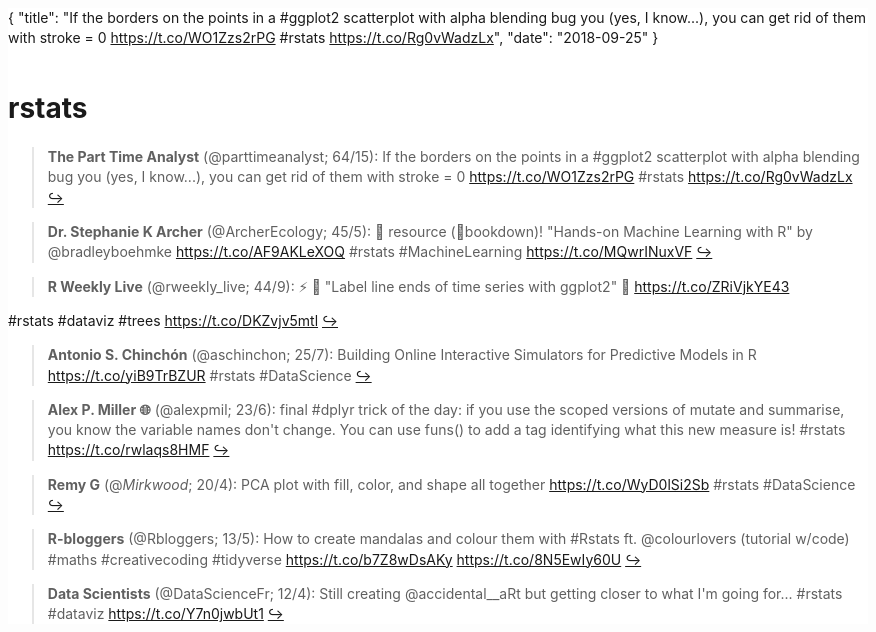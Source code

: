 {
  "title": "If the borders on the points in a #ggplot2 scatterplot with alpha blending bug you (yes, I know...), you can get rid of them with stroke = 0 https://t.co/WO1Zzs2rPG #rstats https://t.co/Rg0vWadzLx",
  "date": "2018-09-25"
}

# rstats

> **The Part Time Analyst** (@parttimeanalyst; 64/15): If the borders on the points in a #ggplot2 scatterplot with alpha blending bug you (yes, I know...), you can get rid of them with stroke = 0 https://t.co/WO1Zzs2rPG #rstats https://t.co/Rg0vWadzLx  [&#8618;](https://twitter.com/dataandme/status/1044691890824712193)




> **Dr. Stephanie K Archer** (@ArcherEcology; 45/5): 💫 resource (🖤bookdown)!
"Hands-on Machine Learning with R" by @bradleyboehmke
https://t.co/AF9AKLeXOQ #rstats #MachineLearning https://t.co/MQwrINuxVF  [&#8618;](https://twitter.com/dataandme/status/1044697313250332674)




> **R Weekly Live** (@rweekly_live; 44/9): ⚡ 📝 "Label line ends of time series with ggplot2"
🔗 https://t.co/ZRiVjkYE43
>
#rstats #dataviz #trees https://t.co/DKZvjv5mtl  [&#8618;](https://twitter.com/dataandme/status/1044661154793091072)




> **Antonio S. Chinchón** (@aschinchon; 25/7): Building Online Interactive Simulators for Predictive Models in R https://t.co/yiB9TrBZUR #rstats #DataScience  [&#8618;](https://twitter.com/dataandme/status/1044678051974574080)




> **Alex P. Miller 🌐** (@alexpmil; 23/6): final #dplyr trick of the day: if you use the scoped versions of mutate and summarise, you know the variable names don't change. You can use funs() to add a tag identifying what this new measure is! #rstats https://t.co/rwlaqs8HMF  [&#8618;](https://twitter.com/dataandme/status/1044662829771452416)




> **Remy G** (@_Mirkwood_; 20/4): PCA plot with fill, color, and shape all together https://t.co/WyD0lSi2Sb #rstats #DataScience  [&#8618;](https://twitter.com/dataandme/status/1044670451388223488)




> **R-bloggers** (@Rbloggers; 13/5): How to create mandalas and colour them with #Rstats ft. @colourlovers (tutorial w/code) #maths #creativecoding #tidyverse https://t.co/b7Z8wDsAKy https://t.co/8N5EwIy60U  [&#8618;](https://twitter.com/dataandme/status/1044675013209657351)




> **Data Scientists** (@DataScienceFr; 12/4): Still creating @accidental__aRt but getting closer to what I'm going for... #rstats #dataviz https://t.co/Y7n0jwbUt1  [&#8618;](https://twitter.com/dataandme/status/1044684375181447168)
